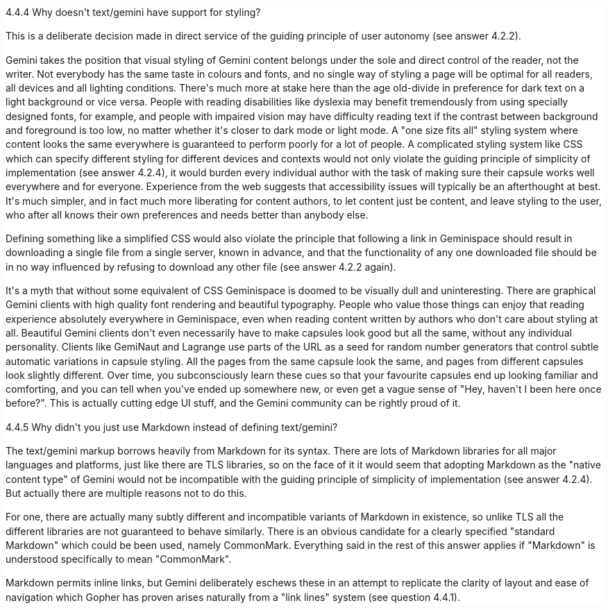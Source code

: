4.4.4 Why doesn't text/gemini have support for styling?

This is a deliberate decision made in direct service of the guiding principle of user autonomy (see answer 4.2.2).

Gemini takes the position that visual styling of Gemini content belongs under the sole and direct control of the reader, not the writer. Not everybody has the same taste in colours and fonts, and no single way of styling a page will be optimal for all readers, all devices and all lighting conditions. There's much more at stake here than the age old-divide in preference for dark text on a light background or vice versa. People with reading disabilities like dyslexia may benefit tremendously from using specially designed fonts, for example, and people with impaired vision may have difficulty reading text if the contrast between background and foreground is too low, no matter whether it's closer to dark mode or light mode. A "one size fits all" styling system where content looks the same everywhere is guaranteed to perform poorly for a lot of people. A complicated styling system like CSS which can specify different styling for different devices and contexts would not only violate the guiding principle of simplicity of implementation (see answer 4.2.4), it would burden every individual author with the task of making sure their capsule works well everywhere and for everyone. Experience from the web suggests that accessibility issues will typically be an afterthought at best. It's much simpler, and in fact much more liberating for content authors, to let content just be content, and leave styling to the user, who after all knows their own preferences and needs better than anybody else.

Defining something like a simplified CSS would also violate the principle that following a link in Geminispace should result in downloading a single file from a single server, known in advance, and that the functionality of any one downloaded file should be in no way influenced by refusing to download any other file (see answer 4.2.2 again).

It's a myth that without some equivalent of CSS Geminispace is doomed to be visually dull and uninteresting. There are graphical Gemini clients with high quality font rendering and beautiful typography. People who value those things can enjoy that reading experience absolutely everywhere in Geminispace, even when reading content written by authors who don't care about styling at all. Beautiful Gemini clients don't even necessarily have to make capsules look good but all the same, without any individual personality. Clients like GemiNaut and Lagrange use parts of the URL as a seed for random number generators that control subtle automatic variations in capsule styling. All the pages from the same capsule look the same, and pages from different capsules look slightly different. Over time, you subconsciously learn these cues so that your favourite capsules end up looking familiar and comforting, and you can tell when you've ended up somewhere new, or even get a vague sense of "Hey, haven't I been here once before?". This is actually cutting edge UI stuff, and the Gemini community can be rightly proud of it.

4.4.5 Why didn't you just use Markdown instead of defining text/gemini?

The text/gemini markup borrows heavily from Markdown for its syntax. There are lots of Markdown libraries for all major languages and platforms, just like there are TLS libraries, so on the face of it it would seem that adopting Markdown as the "native content type" of Gemini would not be incompatible with the guiding principle of simplicity of implementation (see answer 4.2.4). But actually there are multiple reasons not to do this.

For one, there are actually many subtly different and incompatible variants of Markdown in existence, so unlike TLS all the different libraries are not guaranteed to behave similarly. There is an obvious candidate for a clearly specified "standard Markdown" which could be been used, namely CommonMark. Everything said in the rest of this answer applies if "Markdown" is understood specifically to mean "CommonMark".

Markdown permits inline links, but Gemini deliberately eschews these in an attempt to replicate the clarity of layout and ease of navigation which Gopher has proven arises naturally from a "link lines" system (see question 4.4.1).
